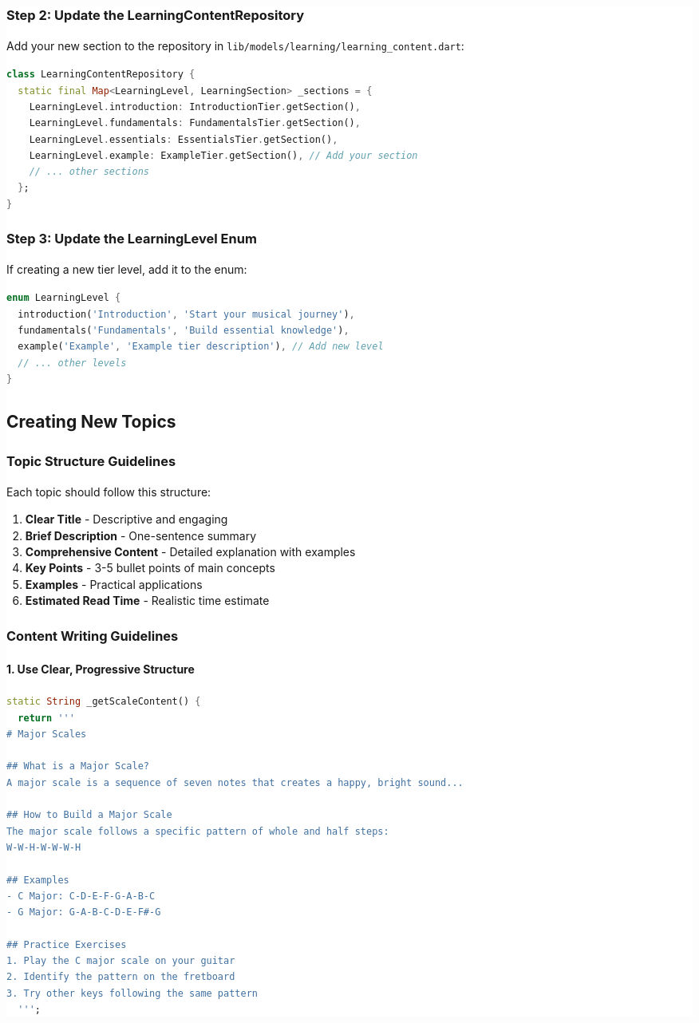 
### Step 2: Update the LearningContentRepository
Add your new section to the repository in `lib/models/learning/learning_content.dart`:

```dart
class LearningContentRepository {
  static final Map<LearningLevel, LearningSection> _sections = {
    LearningLevel.introduction: IntroductionTier.getSection(),
    LearningLevel.fundamentals: FundamentalsTier.getSection(),
    LearningLevel.essentials: EssentialsTier.getSection(),
    LearningLevel.example: ExampleTier.getSection(), // Add your section
    // ... other sections
  };
}
```

### Step 3: Update the LearningLevel Enum
If creating a new tier level, add it to the enum:

```dart
enum LearningLevel {
  introduction('Introduction', 'Start your musical journey'),
  fundamentals('Fundamentals', 'Build essential knowledge'),
  example('Example', 'Example tier description'), // Add new level
  // ... other levels
}
```

## Creating New Topics

### Topic Structure Guidelines
Each topic should follow this structure:

1. **Clear Title** - Descriptive and engaging
2. **Brief Description** - One-sentence summary
3. **Comprehensive Content** - Detailed explanation with examples
4. **Key Points** - 3-5 bullet points of main concepts
5. **Examples** - Practical applications
6. **Estimated Read Time** - Realistic time estimate

### Content Writing Guidelines

#### 1. Use Clear, Progressive Structure
```dart
static String _getScaleContent() {
  return '''
# Major Scales

## What is a Major Scale?
A major scale is a sequence of seven notes that creates a happy, bright sound...

## How to Build a Major Scale
The major scale follows a specific pattern of whole and half steps:
W-W-H-W-W-W-H

## Examples
- C Major: C-D-E-F-G-A-B-C
- G Major: G-A-B-C-D-E-F#-G

## Practice Exercises
1. Play the C major scale on your guitar
2. Identify the pattern on the fretboard
3. Try other keys following the same pattern
  ''';
```